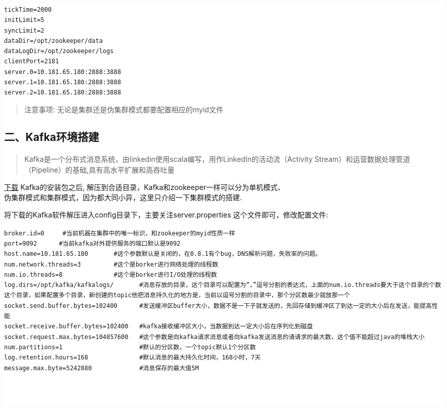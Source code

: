
<pre class="prettyprint"><code class=" hljs makefile"><span class="hljs-constant">tickTime</span>=2000
<span class="hljs-constant">initLimit</span>=5
<span class="hljs-constant">syncLimit</span>=2
<span class="hljs-constant">dataDir</span>=/opt/zookeeper/data
<span class="hljs-constant">dataLogDir</span>=/opt/zookeeper/logs
<span class="hljs-constant">clientPort</span>=2181
server.0=10.181.65.180:2888:3888
server.1=10.181.65.180:2888:3888
server.2=10.181.65.180:2888:3888</code></pre>

<blockquote>
  <p>注意事项: 无论是集群还是伪集群模式都要配置相应的myid文件</p>
</blockquote>



<h2 id="二kafka环境搭建">二、Kafka环境搭建</h2>

<blockquote>
  <p>Kafka是一个分布式消息系统，由linkedin使用scala编写，用作LinkedIn的活动流（Activity Stream）和运营数据处理管道（Pipeline）的基础,具有高水平扩展和高吞吐量</p>
</blockquote>

<p><a href="http://kafka.apache.org/" rel="nofollow" target="_blank">下载</a> Kafka的安装包之后, 解压到合适目录，Kafka和zookeeper一样可以分为单机模式、 <br>
伪集群模式和集群模式，因为都大同小异，这里只介绍一下集群模式的搭建.</p>

<p>将下载的Kafka软件解压进入config目录下，主要关注server.properties 这个文件即可，修改配置文件:</p>



<pre class="prettyprint"><code class=" hljs avrasm">broker<span class="hljs-preprocessor">.id</span>=<span class="hljs-number">0</span>     <span class="hljs-preprocessor">#当前机器在集群中的唯一标识，和zookeeper的myid性质一样</span>
port=<span class="hljs-number">9092</span>      <span class="hljs-preprocessor">#当前kafka对外提供服务的端口默认是9092</span>
host<span class="hljs-preprocessor">.name</span>=<span class="hljs-number">10.181</span><span class="hljs-number">.65</span><span class="hljs-number">.180</span>       <span class="hljs-preprocessor">#这个参数默认是关闭的，在0.8.1有个bug，DNS解析问题，失败率的问题。</span>
num<span class="hljs-preprocessor">.network</span><span class="hljs-preprocessor">.threads</span>=<span class="hljs-number">3</span>         <span class="hljs-preprocessor">#这个是borker进行网络处理的线程数</span>
num<span class="hljs-preprocessor">.io</span><span class="hljs-preprocessor">.threads</span>=<span class="hljs-number">8</span>              <span class="hljs-preprocessor">#这个是borker进行I/O处理的线程数</span>
log<span class="hljs-preprocessor">.dirs</span>=/opt/kafka/kafkalogs/       <span class="hljs-preprocessor">#消息存放的目录，这个目录可以配置为“，”逗号分割的表达式，上面的num.io.threads要大于这个目录的个数这个目录，如果配置多个目录，新创建的topic他把消息持久化的地方是，当前以逗号分割的目录中，那个分区数最少就放那一个</span>
socket<span class="hljs-preprocessor">.send</span><span class="hljs-preprocessor">.buffer</span><span class="hljs-preprocessor">.bytes</span>=<span class="hljs-number">102400</span>      <span class="hljs-preprocessor">#发送缓冲区buffer大小，数据不是一下子就发送的，先回存储到缓冲区了到达一定的大小后在发送，能提高性能</span>
socket<span class="hljs-preprocessor">.receive</span><span class="hljs-preprocessor">.buffer</span><span class="hljs-preprocessor">.bytes</span>=<span class="hljs-number">102400</span>   <span class="hljs-preprocessor">#kafka接收缓冲区大小，当数据到达一定大小后在序列化到磁盘</span>
socket<span class="hljs-preprocessor">.request</span><span class="hljs-preprocessor">.max</span><span class="hljs-preprocessor">.bytes</span>=<span class="hljs-number">104857600</span>   <span class="hljs-preprocessor">#这个参数是向kafka请求消息或者向kafka发送消息的请请求的最大数，这个值不能超过java的堆栈大小</span>
num<span class="hljs-preprocessor">.partitions</span>=<span class="hljs-number">1</span>                     <span class="hljs-preprocessor">#默认的分区数，一个topic默认1个分区数</span>
log<span class="hljs-preprocessor">.retention</span><span class="hljs-preprocessor">.hours</span>=<span class="hljs-number">168</span>              <span class="hljs-preprocessor">#默认消息的最大持久化时间，168小时，7天</span>
message<span class="hljs-preprocessor">.max</span><span class="hljs-preprocessor">.byte</span>=<span class="hljs-number">5242880</span>             <span class="hljs-preprocessor">#消息保存的最大值5M</span>